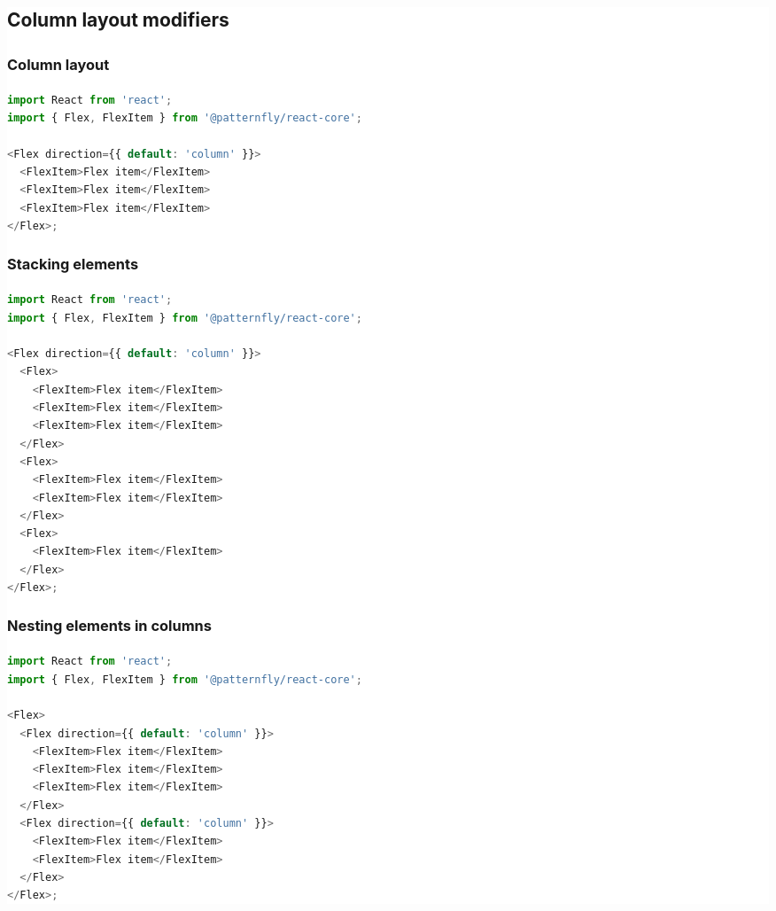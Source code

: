 ## Column layout modifiers

### Column layout

```js
import React from 'react';
import { Flex, FlexItem } from '@patternfly/react-core';

<Flex direction={{ default: 'column' }}>
  <FlexItem>Flex item</FlexItem>
  <FlexItem>Flex item</FlexItem>
  <FlexItem>Flex item</FlexItem>
</Flex>;
```

### Stacking elements

```js
import React from 'react';
import { Flex, FlexItem } from '@patternfly/react-core';

<Flex direction={{ default: 'column' }}>
  <Flex>
    <FlexItem>Flex item</FlexItem>
    <FlexItem>Flex item</FlexItem>
    <FlexItem>Flex item</FlexItem>
  </Flex>
  <Flex>
    <FlexItem>Flex item</FlexItem>
    <FlexItem>Flex item</FlexItem>
  </Flex>
  <Flex>
    <FlexItem>Flex item</FlexItem>
  </Flex>
</Flex>;
```

### Nesting elements in columns

```js
import React from 'react';
import { Flex, FlexItem } from '@patternfly/react-core';

<Flex>
  <Flex direction={{ default: 'column' }}>
    <FlexItem>Flex item</FlexItem>
    <FlexItem>Flex item</FlexItem>
    <FlexItem>Flex item</FlexItem>
  </Flex>
  <Flex direction={{ default: 'column' }}>
    <FlexItem>Flex item</FlexItem>
    <FlexItem>Flex item</FlexItem>
  </Flex>
</Flex>;
```
